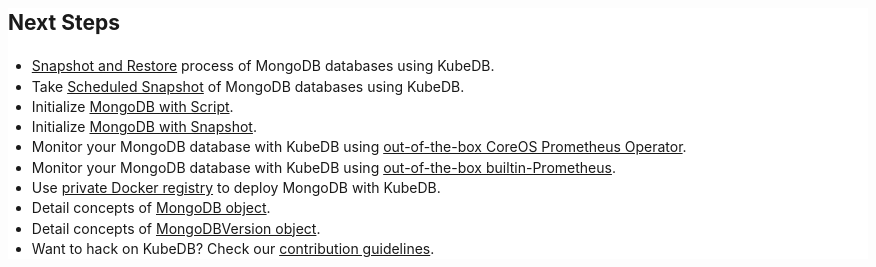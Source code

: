 ## Next Steps

- [Snapshot and Restore](/docs/guides/mongodb/snapshot/backup-and-restore.md) process of MongoDB databases using KubeDB.
- Take [Scheduled Snapshot](/docs/guides/mongodb/snapshot/scheduled-backup.md) of MongoDB databases using KubeDB.
- Initialize [MongoDB with Script](/docs/guides/mongodb/initialization/using-script.md).
- Initialize [MongoDB with Snapshot](/docs/guides/mongodb/initialization/using-snapshot.md).
- Monitor your MongoDB database with KubeDB using [out-of-the-box CoreOS Prometheus Operator](/docs/guides/mongodb/monitoring/using-coreos-prometheus-operator.md).
- Monitor your MongoDB database with KubeDB using [out-of-the-box builtin-Prometheus](/docs/guides/mongodb/monitoring/using-builtin-prometheus.md).
- Use [private Docker registry](/docs/guides/mongodb/private-registry/using-private-registry.md) to deploy MongoDB with KubeDB.
- Detail concepts of [MongoDB object](/docs/concepts/databases/mongodb.md).
- Detail concepts of [MongoDBVersion object](/docs/concepts/catalog/mongodb.md).
- Want to hack on KubeDB? Check our [contribution guidelines](/docs/CONTRIBUTING.md).
